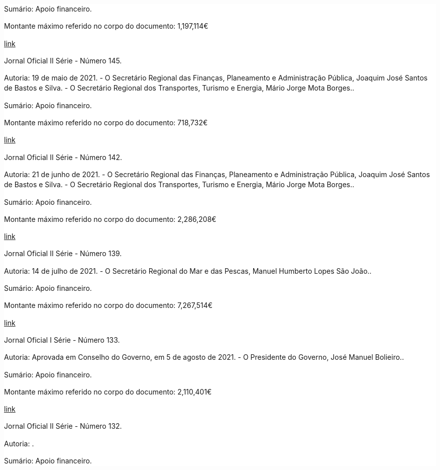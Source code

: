 Sumário: Apoio financeiro.

Montante máximo referido no corpo do documento: 1,197,114€

[link](https://jo.azores.gov.pt/#/ato/181e9b6c-2cfd-4c41-8a55-c98b793f30f4)



Jornal Oficial II Série - Número 145. 

Autoria: 19 de maio de 2021. - O Secretário Regional das Finanças, Planeamento e Administração Pública, Joaquim José Santos de Bastos e Silva. - O Secretário Regional dos Transportes, Turismo e Energia, Mário Jorge Mota Borges..

Sumário: Apoio financeiro.

Montante máximo referido no corpo do documento: 718,732€

[link](https://jo.azores.gov.pt/#/ato/4b1380c7-ff5d-4c40-ac8f-d7078fda603a)



Jornal Oficial II Série - Número 142. 

Autoria: 21 de junho de 2021. - O Secretário Regional das Finanças, Planeamento e Administração Pública, Joaquim José Santos de Bastos e Silva. - O Secretário Regional dos Transportes, Turismo e Energia, Mário Jorge Mota Borges..

Sumário: Apoio financeiro.

Montante máximo referido no corpo do documento: 2,286,208€

[link](https://jo.azores.gov.pt/#/ato/6d260a97-cbbe-4299-9437-abe423321260)



Jornal Oficial II Série - Número 139. 

Autoria: 14 de julho de 2021. - O Secretário Regional do Mar e das Pescas, Manuel Humberto Lopes São João..

Sumário: Apoio financeiro.

Montante máximo referido no corpo do documento: 7,267,514€

[link](https://jo.azores.gov.pt/#/ato/fce2116a-18f0-4c80-8ad5-d0836cf894af)



Jornal Oficial I Série - Número 133. 

Autoria: Aprovada em Conselho do Governo, em 5 de agosto de 2021. - O Presidente do Governo, José Manuel Bolieiro..

Sumário: Apoio financeiro.

Montante máximo referido no corpo do documento: 2,110,401€

[link](https://jo.azores.gov.pt/#/ato/fe2f7dc0-6c8b-435d-83a2-b8c64c07cfd2)



Jornal Oficial II Série - Número 132. 

Autoria: .

Sumário: Apoio financeiro.
